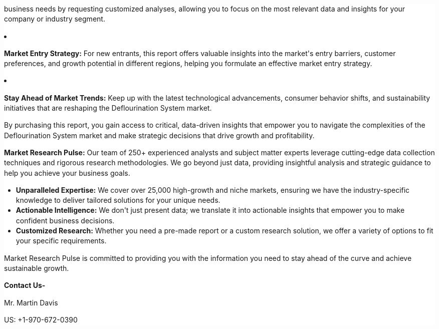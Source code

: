 business needs by requesting customized analyses, allowing you to focus on the most relevant data and insights for your company or industry segment.</p></li><li><p><strong>Market Entry Strategy:</strong> For new entrants, this report offers valuable insights into the market's entry barriers, customer preferences, and growth potential in different regions, helping you formulate an effective market entry strategy.</p></li><li><p><strong>Stay Ahead of Market Trends:</strong> Keep up with the latest technological advancements, consumer behavior shifts, and sustainability initiatives that are reshaping the Deflourination System market.</p></li></ol><p>By purchasing this report, you gain access to critical, data-driven insights that empower you to navigate the complexities of the Deflourination System market and make strategic decisions that drive growth and profitability.</p><p><strong>Market Research Pulse:</strong>&nbsp;Our team of 250+ experienced analysts and subject matter experts leverage cutting-edge data collection techniques and rigorous research methodologies. We go beyond just data, providing insightful analysis and strategic guidance to help you achieve your business goals.</p><ul><li><strong>Unparalleled Expertise:</strong>&nbsp;We cover over 25,000 high-growth and niche markets, ensuring we have the industry-specific knowledge to deliver tailored solutions for your unique needs.</li><li><strong>Actionable Intelligence:</strong>&nbsp;We don't just present data; we translate it into actionable insights that empower you to make confident business decisions.</li><li><strong>Customized Research:</strong>&nbsp;Whether you need a pre-made report or a custom research solution, we offer a variety of options to fit your specific requirements.</li></ul><p>Market Research Pulse is committed to providing you with the information you need to stay ahead of the curve and achieve sustainable growth.</p><p><strong>Contact Us-</strong></p><p>Mr. Martin Davis</p><p>US: +1-970-672-0390</p>
